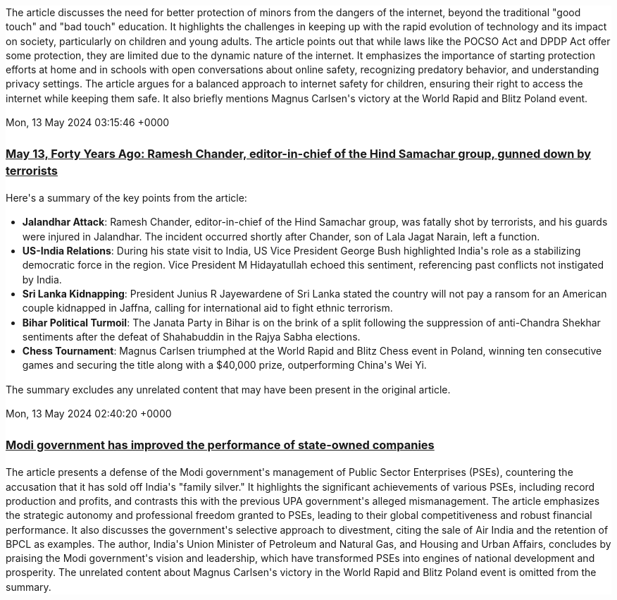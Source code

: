 The article discusses the need for better protection of minors from the dangers of the internet, beyond the traditional "good touch" and "bad touch" education. It highlights the challenges in keeping up with the rapid evolution of technology and its impact on society, particularly on children and young adults. The article points out that while laws like the POCSO Act and DPDP Act offer some protection, they are limited due to the dynamic nature of the internet. It emphasizes the importance of starting protection efforts at home and in schools with open conversations about online safety, recognizing predatory behavior, and understanding privacy settings. The article argues for a balanced approach to internet safety for children, ensuring their right to access the internet while keeping them safe. It also briefly mentions Magnus Carlsen's victory at the World Rapid and Blitz Poland event.

Mon, 13 May 2024 03:15:46 +0000
### [May 13, Forty Years Ago:  Ramesh Chander, editor-in-chief of the Hind Samachar group, gunned down by terrorists](https://indianexpress.com/article/opinion/40-years-ago/may-13-forty-years-ago-chief-editor-shot-9324422/)

Here's a summary of the key points from the article:

- **Jalandhar Attack**: Ramesh Chander, editor-in-chief of the Hind Samachar group, was fatally shot by terrorists, and his guards were injured in Jalandhar. The incident occurred shortly after Chander, son of Lala Jagat Narain, left a function.
- **US-India Relations**: During his state visit to India, US Vice President George Bush highlighted India's role as a stabilizing democratic force in the region. Vice President M Hidayatullah echoed this sentiment, referencing past conflicts not instigated by India.
- **Sri Lanka Kidnapping**: President Junius R Jayewardene of Sri Lanka stated the country will not pay a ransom for an American couple kidnapped in Jaffna, calling for international aid to fight ethnic terrorism.
- **Bihar Political Turmoil**: The Janata Party in Bihar is on the brink of a split following the suppression of anti-Chandra Shekhar sentiments after the defeat of Shahabuddin in the Rajya Sabha elections.
- **Chess Tournament**: Magnus Carlsen triumphed at the World Rapid and Blitz Chess event in Poland, winning ten consecutive games and securing the title along with a $40,000 prize, outperforming China's Wei Yi.

The summary excludes any unrelated content that may have been present in the original article.

Mon, 13 May 2024 02:40:20 +0000
### [Modi government has improved the performance of state-owned companies](https://indianexpress.com/article/opinion/columns/the-path-back-from-the-brink-narendra-modi-privatisation-bpcl-ntpc-coal-india-9324423/)

The article presents a defense of the Modi government's management of Public Sector Enterprises (PSEs), countering the accusation that it has sold off India's "family silver." It highlights the significant achievements of various PSEs, including record production and profits, and contrasts this with the previous UPA government's alleged mismanagement. The article emphasizes the strategic autonomy and professional freedom granted to PSEs, leading to their global competitiveness and robust financial performance. It also discusses the government's selective approach to divestment, citing the sale of Air India and the retention of BPCL as examples. The author, India's Union Minister of Petroleum and Natural Gas, and Housing and Urban Affairs, concludes by praising the Modi government's vision and leadership, which have transformed PSEs into engines of national development and prosperity. The unrelated content about Magnus Carlsen's victory in the World Rapid and Blitz Poland event is omitted from the summary.
